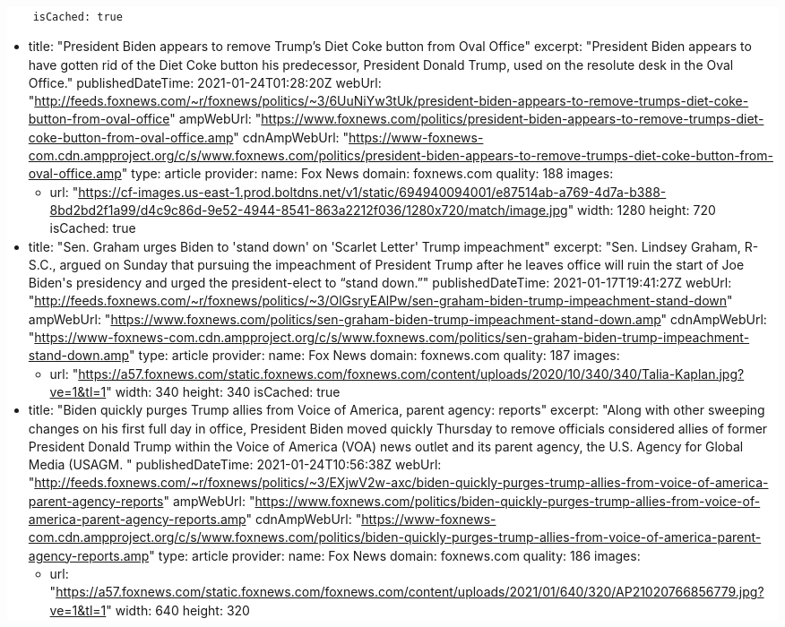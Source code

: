         isCached: true
  - title: "President Biden appears to remove Trump’s Diet Coke button from Oval Office"
    excerpt: "President Biden appears to have gotten rid of the Diet Coke button his predecessor, President Donald Trump, used on the resolute desk in the Oval Office."
    publishedDateTime: 2021-01-24T01:28:20Z
    webUrl: "http://feeds.foxnews.com/~r/foxnews/politics/~3/6UuNiYw3tUk/president-biden-appears-to-remove-trumps-diet-coke-button-from-oval-office"
    ampWebUrl: "https://www.foxnews.com/politics/president-biden-appears-to-remove-trumps-diet-coke-button-from-oval-office.amp"
    cdnAmpWebUrl: "https://www-foxnews-com.cdn.ampproject.org/c/s/www.foxnews.com/politics/president-biden-appears-to-remove-trumps-diet-coke-button-from-oval-office.amp"
    type: article
    provider:
      name: Fox News
      domain: foxnews.com
    quality: 188
    images:
      - url: "https://cf-images.us-east-1.prod.boltdns.net/v1/static/694940094001/e87514ab-a769-4d7a-b388-8bd2bd2f1a99/d4c9c86d-9e52-4944-8541-863a2212f036/1280x720/match/image.jpg"
        width: 1280
        height: 720
        isCached: true
  - title: "Sen. Graham urges Biden to 'stand down' on 'Scarlet Letter' Trump impeachment"
    excerpt: "Sen. Lindsey Graham, R-S.C., argued on Sunday that pursuing the impeachment of President Trump after he leaves office will ruin the start of Joe Biden's presidency and urged the president-elect to “stand down.”"
    publishedDateTime: 2021-01-17T19:41:27Z
    webUrl: "http://feeds.foxnews.com/~r/foxnews/politics/~3/OlGsryEAlPw/sen-graham-biden-trump-impeachment-stand-down"
    ampWebUrl: "https://www.foxnews.com/politics/sen-graham-biden-trump-impeachment-stand-down.amp"
    cdnAmpWebUrl: "https://www-foxnews-com.cdn.ampproject.org/c/s/www.foxnews.com/politics/sen-graham-biden-trump-impeachment-stand-down.amp"
    type: article
    provider:
      name: Fox News
      domain: foxnews.com
    quality: 187
    images:
      - url: "https://a57.foxnews.com/static.foxnews.com/foxnews.com/content/uploads/2020/10/340/340/Talia-Kaplan.jpg?ve=1&tl=1"
        width: 340
        height: 340
        isCached: true
  - title: "Biden quickly purges Trump allies from Voice of America, parent agency: reports"
    excerpt: "Along with other sweeping changes on his first full day in office, President Biden moved quickly Thursday to remove officials considered allies of former President Donald Trump within the Voice of America (VOA) news outlet and its parent agency, the U.S. Agency for Global Media (USAGM. "
    publishedDateTime: 2021-01-24T10:56:38Z
    webUrl: "http://feeds.foxnews.com/~r/foxnews/politics/~3/EXjwV2w-axc/biden-quickly-purges-trump-allies-from-voice-of-america-parent-agency-reports"
    ampWebUrl: "https://www.foxnews.com/politics/biden-quickly-purges-trump-allies-from-voice-of-america-parent-agency-reports.amp"
    cdnAmpWebUrl: "https://www-foxnews-com.cdn.ampproject.org/c/s/www.foxnews.com/politics/biden-quickly-purges-trump-allies-from-voice-of-america-parent-agency-reports.amp"
    type: article
    provider:
      name: Fox News
      domain: foxnews.com
    quality: 186
    images:
      - url: "https://a57.foxnews.com/static.foxnews.com/foxnews.com/content/uploads/2021/01/640/320/AP21020766856779.jpg?ve=1&tl=1"
        width: 640
        height: 320